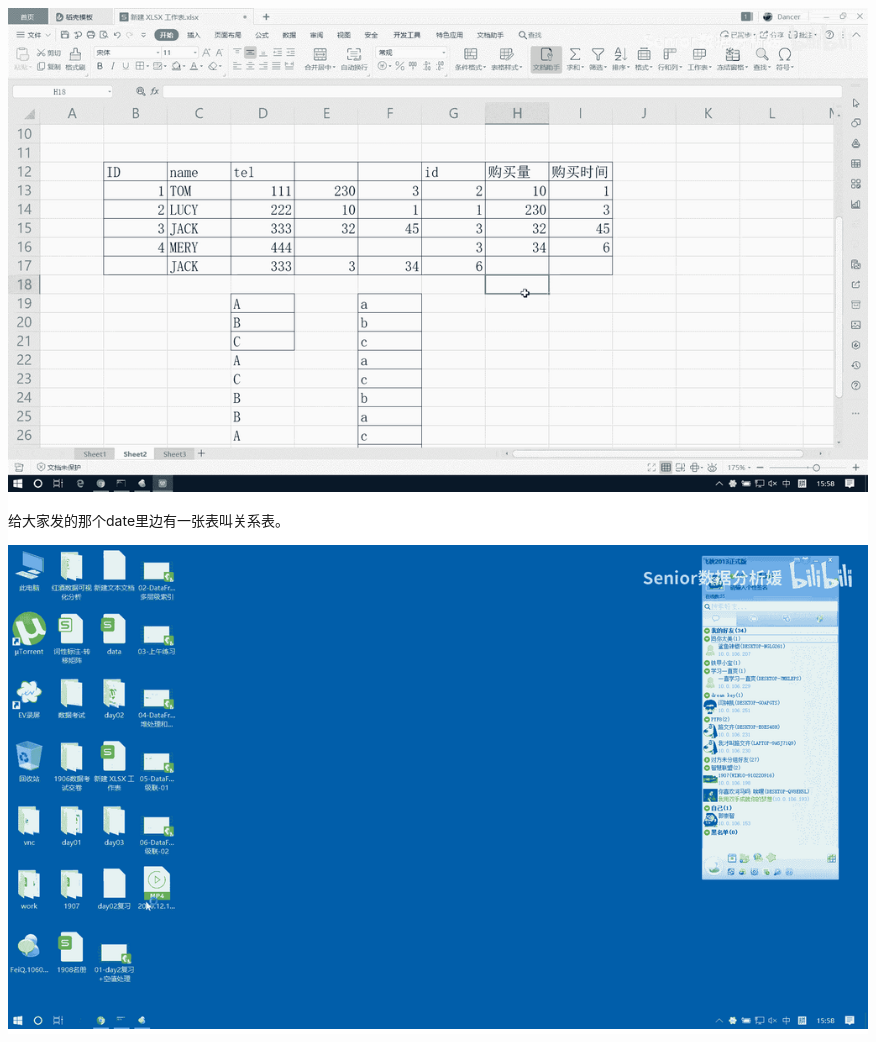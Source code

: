![](img/062eb02a55ac9b3b1352ec894bd023b3_1.png)

给大家发的那个date里边有一张表叫关系表。

![](img/062eb02a55ac9b3b1352ec894bd023b3_3.png)
